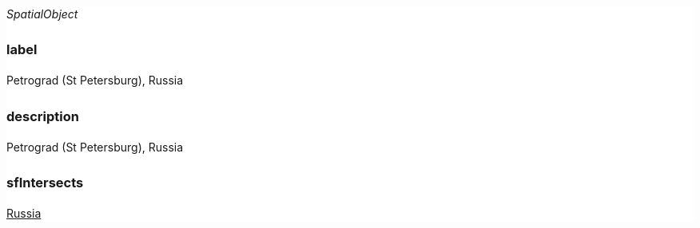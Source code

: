 
*SpatialObject*

### label


Petrograd (St Petersburg), Russia

### description


Petrograd (St Petersburg), Russia

### sfIntersects


[Russia](#Russia)
